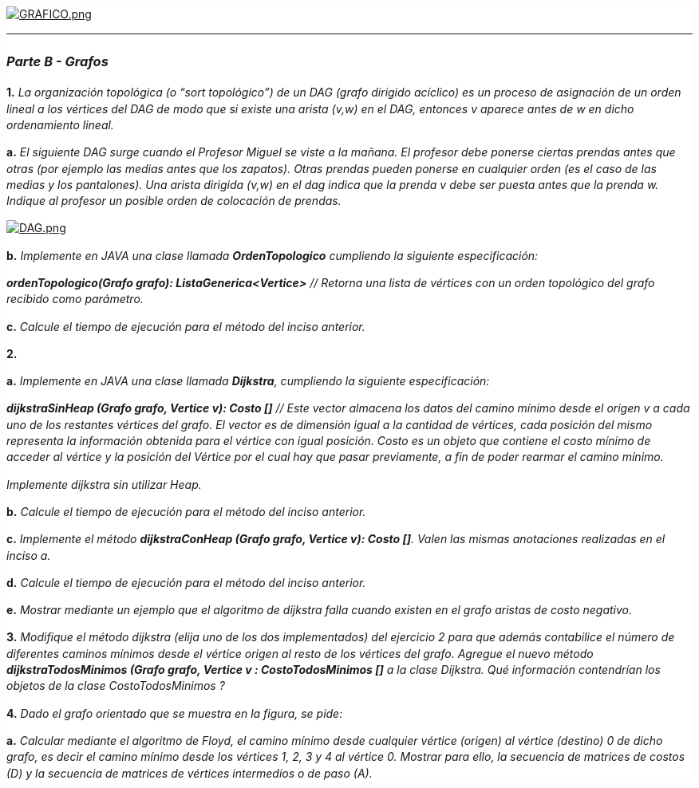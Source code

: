 [![GRAFICO.png](https://i.postimg.cc/tTgTYMc7/GRAFICO.png)](https://postimg.cc/DWtFNBnK)


___
### ***Parte B -  Grafos***

**1.** *La organización topológica (o “sort topológico”) de un DAG (grafo dirigido acíclico) es un proceso de asignación de un orden lineal a los vértices del DAG de modo que si existe una arista (v,w) en el DAG, entonces v aparece antes de w en dicho ordenamiento lineal.*

**a.** *El siguiente DAG surge cuando el Profesor Miguel se viste a la mañana. El profesor debe ponerse ciertas prendas antes que otras (por ejemplo las medias antes que los zapatos). Otras prendas pueden ponerse en cualquier orden (es el caso de las medias y los pantalones). Una arista dirigida (v,w) en el dag indica que la prenda v debe ser puesta antes que la prenda w. Indique al profesor un posible orden de colocación de prendas.*

[![DAG.png](https://i.postimg.cc/7PfdqrVd/DAG.png)](https://postimg.cc/5jWnmGDS)

**b.** *Implemente en JAVA una clase llamada **OrdenTopologico** cumpliendo la siguiente especificación:*

***ordenTopologico(Grafo<T> grafo): ListaGenerica<Vertice<T>>** // Retorna una lista de vértices con un orden topológico del grafo recibido como parámetro.*

**c.** *Calcule el tiempo de ejecución para el método del inciso anterior.*

**2.**

**a.** *Implemente en JAVA una clase llamada **Dijkstra**, cumpliendo la siguiente especificación:*

***dijkstraSinHeap (Grafo<T> grafo, Vertice<T> v): Costo []** // Este vector almacena los datos del camino mínimo desde el origen v a cada uno de los restantes vértices del grafo. El vector es de dimensión igual a la cantidad de vértices, cada posición del mismo representa la información obtenida para el vértice con igual posición. Costo es un objeto que contiene el costo mínimo de acceder al vértice y la posición del Vértice por el cual hay que pasar previamente, a fin de poder rearmar el camino mínimo.*

*Implemente dijkstra sin utilizar Heap.*

**b.** *Calcule el tiempo de ejecución para el método del inciso anterior.*

**c.** *Implemente el método **dijkstraConHeap (Grafo<T> grafo, Vertice<T> v): Costo []**. Valen las mismas anotaciones realizadas en el inciso a.*

**d.** *Calcule el tiempo de ejecución para el método del inciso anterior.*

**e.** *Mostrar mediante un ejemplo que el algoritmo de dijkstra falla cuando existen en el grafo aristas de costo negativo.*

**3.** *Modifique el método dijkstra (elija uno de los dos implementados) del ejercicio 2 para que además contabilice el número de diferentes caminos mínimos desde el vértice origen al resto de los vértices del grafo. Agregue el nuevo método **dijkstraTodosMinimos (Grafo<T> grafo, Vertice<T> v : CostoTodosMinimos []** a la clase Dijkstra. Qué información contendrían los objetos de la clase CostoTodosMinimos ?*

**4.** *Dado el grafo orientado que se muestra en la figura, se pide:*

**a.** *Calcular mediante el algoritmo de Floyd, el camino mínimo desde cualquier vértice (origen) al vértice (destino) 0 de dicho grafo, es decir el camino mínimo desde los vértices 1, 2, 3 y 4 al vértice 0. Mostrar para ello, la secuencia de matrices de costos (D) y la secuencia de matrices de vértices intermedios o de paso (A).*
